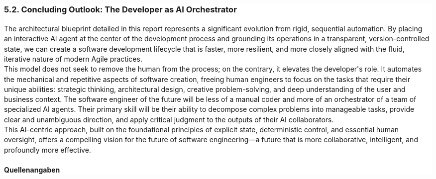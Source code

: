 ### **5.2. Concluding Outlook: The Developer as AI Orchestrator**

The architectural blueprint detailed in this report represents a significant evolution from rigid, sequential automation. By placing an interactive AI agent at the center of the development process and grounding its operations in a transparent, version-controlled state, we can create a software development lifecycle that is faster, more resilient, and more closely aligned with the fluid, iterative nature of modern Agile practices.  
This model does not seek to remove the human from the process; on the contrary, it elevates the developer's role. It automates the mechanical and repetitive aspects of software creation, freeing human engineers to focus on the tasks that require their unique abilities: strategic thinking, architectural design, creative problem-solving, and deep understanding of the user and business context. The software engineer of the future will be less of a manual coder and more of an orchestrator of a team of specialized AI agents. Their primary skill will be their ability to decompose complex problems into manageable tasks, provide clear and unambiguous direction, and apply critical judgment to the outputs of their AI collaborators.  
This AI-centric approach, built on the foundational principles of explicit state, deterministic control, and essential human oversight, offers a compelling vision for the future of software engineering—a future that is more collaborative, intelligent, and profoundly more effective.

#### **Quellenangaben**
